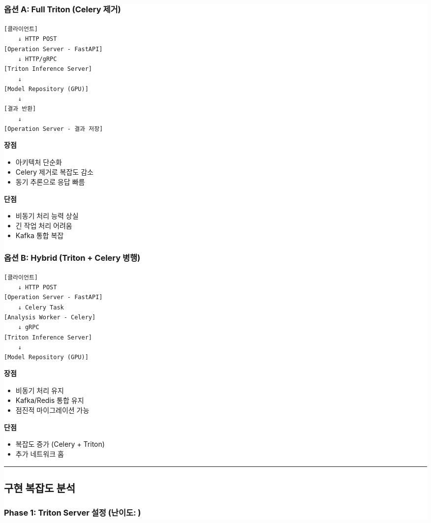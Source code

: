 ### 옵션 A: Full Triton (Celery 제거)

```
[클라이언트]
    ↓ HTTP POST
[Operation Server - FastAPI]
    ↓ HTTP/gRPC
[Triton Inference Server]
    ↓
[Model Repository (GPU)]
    ↓
[결과 반환]
    ↓
[Operation Server - 결과 저장]
```

**장점**
- 아키텍처 단순화
- Celery 제거로 복잡도 감소
- 동기 추론으로 응답 빠름

**단점**
- 비동기 처리 능력 상실
- 긴 작업 처리 어려움
- Kafka 통합 복잡

### 옵션 B: Hybrid (Triton + Celery 병행)

```
[클라이언트]
    ↓ HTTP POST
[Operation Server - FastAPI]
    ↓ Celery Task
[Analysis Worker - Celery]
    ↓ gRPC
[Triton Inference Server]
    ↓
[Model Repository (GPU)]
```

**장점**
- 비동기 처리 유지
- Kafka/Redis 통합 유지
- 점진적 마이그레이션 가능

**단점**
- 복잡도 증가 (Celery + Triton)
- 추가 네트워크 홉

---

## 구현 복잡도 분석

### Phase 1: Triton Server 설정 (난이도: )
